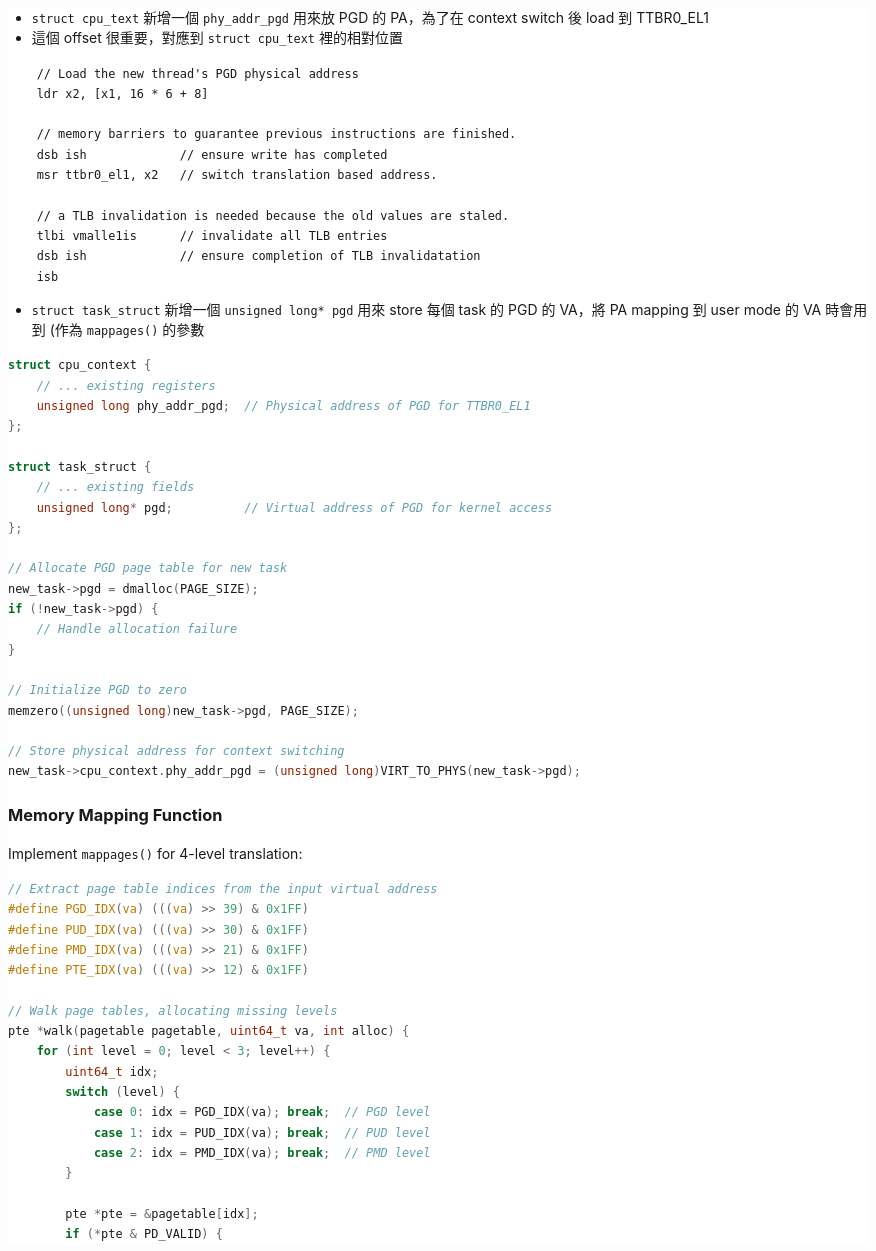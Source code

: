 * `struct cpu_text` 新增一個 `phy_addr_pgd` 用來放 PGD 的 PA，為了在 context switch 後 load 到 TTBR0_EL1
 * 這個 offset 很重要，對應到 `struct cpu_text` 裡的相對位置
```arm
    // Load the new thread's PGD physical address
    ldr x2, [x1, 16 * 6 + 8]

    // memory barriers to guarantee previous instructions are finished. 
    dsb ish             // ensure write has completed
    msr ttbr0_el1, x2   // switch translation based address.

    // a TLB invalidation is needed because the old values are staled.
    tlbi vmalle1is      // invalidate all TLB entries
    dsb ish             // ensure completion of TLB invalidatation
    isb   
```
* `struct task_struct` 新增一個 `unsigned long* pgd` 用來 store 每個 task 的 PGD 的 VA，將 PA mapping 到 user mode 的 VA 時會用到  (作為 `mappages()` 的參數
```c
struct cpu_context {
    // ... existing registers
    unsigned long phy_addr_pgd;  // Physical address of PGD for TTBR0_EL1
};

struct task_struct {
    // ... existing fields  
    unsigned long* pgd;          // Virtual address of PGD for kernel access
};

// Allocate PGD page table for new task
new_task->pgd = dmalloc(PAGE_SIZE);
if (!new_task->pgd) {
    // Handle allocation failure
}

// Initialize PGD to zero
memzero((unsigned long)new_task->pgd, PAGE_SIZE);

// Store physical address for context switching
new_task->cpu_context.phy_addr_pgd = (unsigned long)VIRT_TO_PHYS(new_task->pgd);
```



### Memory Mapping Function

Implement `mappages()` for 4-level translation:

```c
// Extract page table indices from the input virtual address
#define PGD_IDX(va) (((va) >> 39) & 0x1FF)
#define PUD_IDX(va) (((va) >> 30) & 0x1FF) 
#define PMD_IDX(va) (((va) >> 21) & 0x1FF)
#define PTE_IDX(va) (((va) >> 12) & 0x1FF)

// Walk page tables, allocating missing levels
pte *walk(pagetable pagetable, uint64_t va, int alloc) {
    for (int level = 0; level < 3; level++) {
        uint64_t idx;
        switch (level) {
            case 0: idx = PGD_IDX(va); break;  // PGD level
            case 1: idx = PUD_IDX(va); break;  // PUD level  
            case 2: idx = PMD_IDX(va); break;  // PMD level
        }
        
        pte *pte = &pagetable[idx];
        if (*pte & PD_VALID) {
```